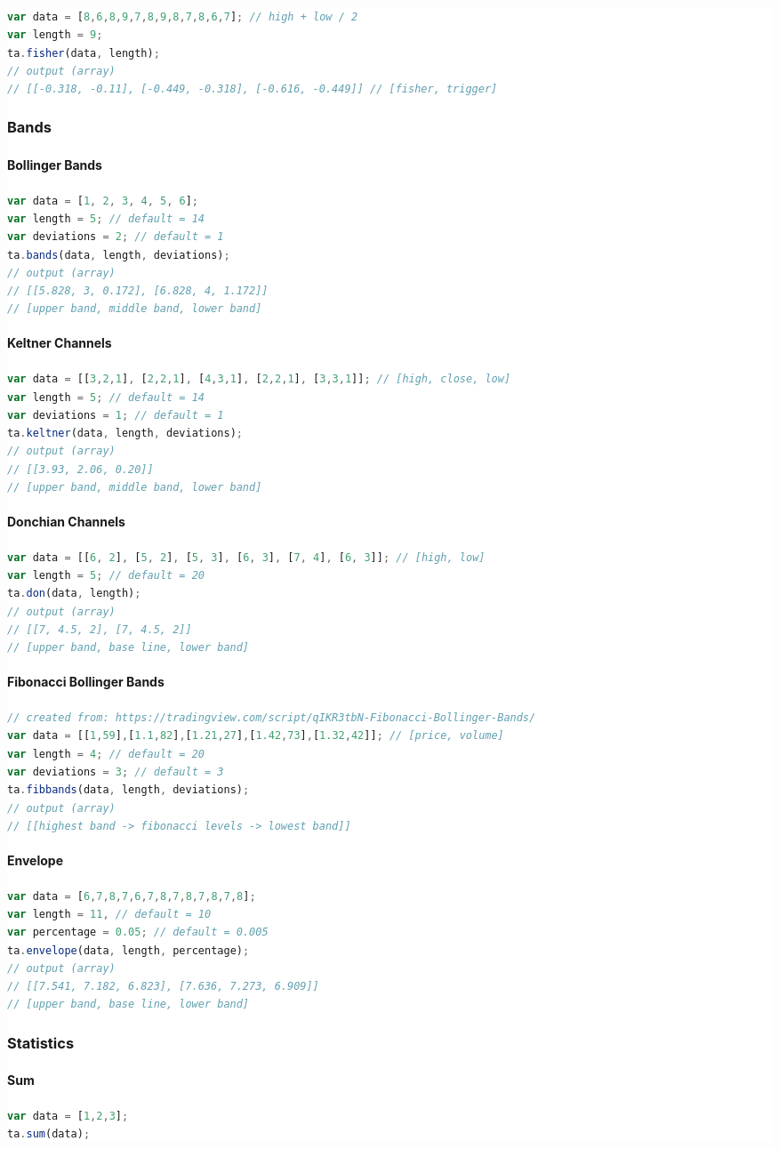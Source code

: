 ```javascript
var data = [8,6,8,9,7,8,9,8,7,8,6,7]; // high + low / 2
var length = 9;
ta.fisher(data, length);
// output (array)
// [[-0.318, -0.11], [-0.449, -0.318], [-0.616, -0.449]] // [fisher, trigger]
```
### Bands
#### <a id="bands"></a>Bollinger Bands
```javascript
var data = [1, 2, 3, 4, 5, 6];
var length = 5; // default = 14
var deviations = 2; // default = 1
ta.bands(data, length, deviations);
// output (array)
// [[5.828, 3, 0.172], [6.828, 4, 1.172]]
// [upper band, middle band, lower band]
```
#### <a id="kelt"></a>Keltner Channels
```javascript
var data = [[3,2,1], [2,2,1], [4,3,1], [2,2,1], [3,3,1]]; // [high, close, low]
var length = 5; // default = 14
var deviations = 1; // default = 1
ta.keltner(data, length, deviations);
// output (array)
// [[3.93, 2.06, 0.20]]
// [upper band, middle band, lower band]
```
#### <a id="don"></a>Donchian Channels
```javascript
var data = [[6, 2], [5, 2], [5, 3], [6, 3], [7, 4], [6, 3]]; // [high, low]
var length = 5; // default = 20
ta.don(data, length);
// output (array)
// [[7, 4.5, 2], [7, 4.5, 2]]
// [upper band, base line, lower band]
```
#### <a id="fibbands"></a>Fibonacci Bollinger Bands
```javascript
// created from: https://tradingview.com/script/qIKR3tbN-Fibonacci-Bollinger-Bands/
var data = [[1,59],[1.1,82],[1.21,27],[1.42,73],[1.32,42]]; // [price, volume]
var length = 4; // default = 20
var deviations = 3; // default = 3
ta.fibbands(data, length, deviations);
// output (array)
// [[highest band -> fibonacci levels -> lowest band]]
```
#### <a id="env"></a>Envelope
```javascript
var data = [6,7,8,7,6,7,8,7,8,7,8,7,8];
var length = 11, // default = 10
var percentage = 0.05; // default = 0.005
ta.envelope(data, length, percentage);
// output (array)
// [[7.541, 7.182, 6.823], [7.636, 7.273, 6.909]]
// [upper band, base line, lower band]
```
### Statistics
#### <a id="sum"></a>Sum
```javascript
var data = [1,2,3];
ta.sum(data);
```